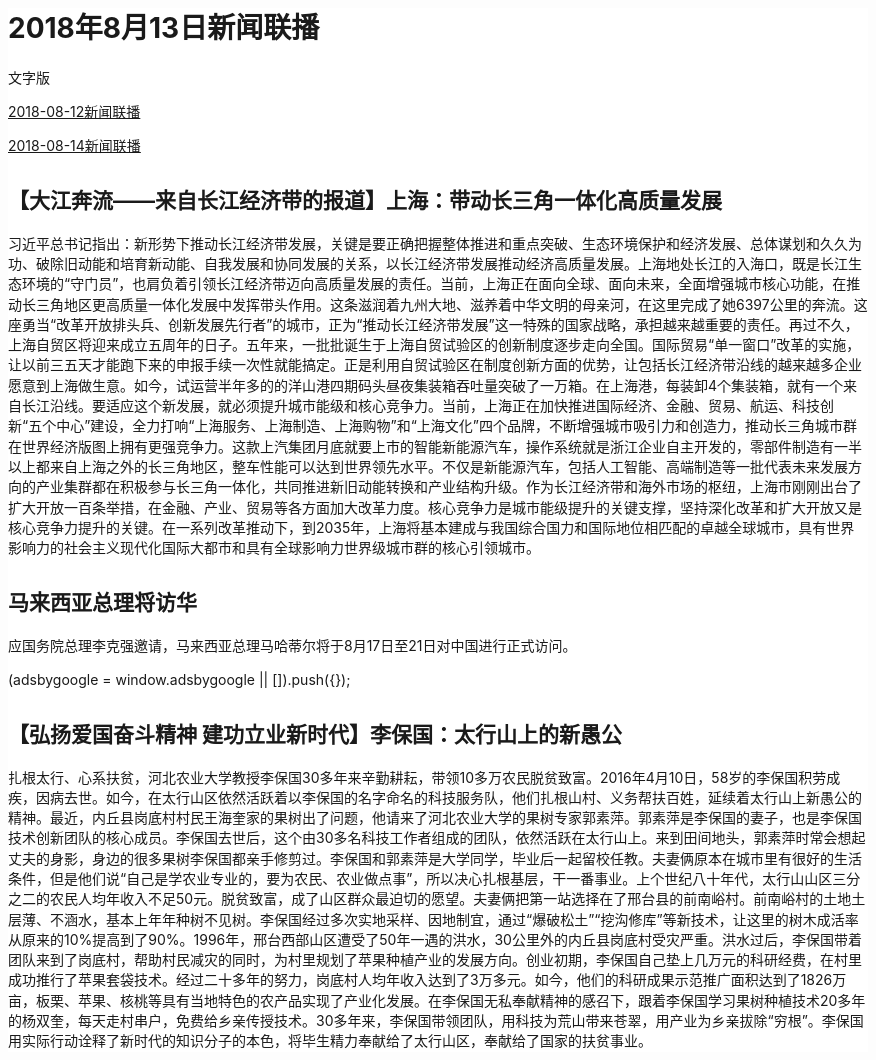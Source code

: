 







# 2018年8月13日新闻联播
 文字版








[2018-08-12新闻联播](/xinwenlianbo/20180812)


[2018-08-14新闻联播](/xinwenlianbo/20180814)





## 【大江奔流——来自长江经济带的报道】上海：带动长三角一体化高质量发展


习近平总书记指出：新形势下推动长江经济带发展，关键是要正确把握整体推进和重点突破、生态环境保护和经济发展、总体谋划和久久为功、破除旧动能和培育新动能、自我发展和协同发展的关系，以长江经济带发展推动经济高质量发展。上海地处长江的入海口，既是长江生态环境的“守门员”，也肩负着引领长江经济带迈向高质量发展的责任。当前，上海正在面向全球、面向未来，全面增强城市核心功能，在推动长三角地区更高质量一体化发展中发挥带头作用。这条滋润着九州大地、滋养着中华文明的母亲河，在这里完成了她6397公里的奔流。这座勇当“改革开放排头兵、创新发展先行者”的城市，正为“推动长江经济带发展”这一特殊的国家战略，承担越来越重要的责任。再过不久，上海自贸区将迎来成立五周年的日子。五年来，一批批诞生于上海自贸试验区的创新制度逐步走向全国。国际贸易“单一窗口”改革的实施，让以前三五天才能跑下来的申报手续一次性就能搞定。正是利用自贸试验区在制度创新方面的优势，让包括长江经济带沿线的越来越多企业愿意到上海做生意。如今，试运营半年多的的洋山港四期码头昼夜集装箱吞吐量突破了一万箱。在上海港，每装卸4个集装箱，就有一个来自长江沿线。要适应这个新发展，就必须提升城市能级和核心竞争力。当前，上海正在加快推进国际经济、金融、贸易、航运、科技创新“五个中心”建设，全力打响“上海服务、上海制造、上海购物”和“上海文化”四个品牌，不断增强城市吸引力和创造力，推动长三角城市群在世界经济版图上拥有更强竞争力。这款上汽集团月底就要上市的智能新能源汽车，操作系统就是浙江企业自主开发的，零部件制造有一半以上都来自上海之外的长三角地区，整车性能可以达到世界领先水平。不仅是新能源汽车，包括人工智能、高端制造等一批代表未来发展方向的产业集群都在积极参与长三角一体化，共同推进新旧动能转换和产业结构升级。作为长江经济带和海外市场的枢纽，上海市刚刚出台了扩大开放一百条举措，在金融、产业、贸易等各方面加大改革力度。核心竞争力是城市能级提升的关键支撑，坚持深化改革和扩大开放又是核心竞争力提升的关键。在一系列改革推动下，到2035年，上海将基本建成与我国综合国力和国际地位相匹配的卓越全球城市，具有世界影响力的社会主义现代化国际大都市和具有全球影响力世界级城市群的核心引领城市。


## 马来西亚总理将访华


应国务院总理李克强邀请，马来西亚总理马哈蒂尔将于8月17日至21日对中国进行正式访问。





 (adsbygoogle = window.adsbygoogle || []).push({});

 
## 【弘扬爱国奋斗精神 建功立业新时代】李保国：太行山上的新愚公


扎根太行、心系扶贫，河北农业大学教授李保国30多年来辛勤耕耘，带领10多万农民脱贫致富。2016年4月10日，58岁的李保国积劳成疾，因病去世。如今，在太行山区依然活跃着以李保国的名字命名的科技服务队，他们扎根山村、义务帮扶百姓，延续着太行山上新愚公的精神。最近，内丘县岗底村村民王海奎家的果树出了问题，他请来了河北农业大学的果树专家郭素萍。郭素萍是李保国的妻子，也是李保国技术创新团队的核心成员。李保国去世后，这个由30多名科技工作者组成的团队，依然活跃在太行山上。来到田间地头，郭素萍时常会想起丈夫的身影，身边的很多果树李保国都亲手修剪过。李保国和郭素萍是大学同学，毕业后一起留校任教。夫妻俩原本在城市里有很好的生活条件，但是他们说“自己是学农业专业的，要为农民、农业做点事”，所以决心扎根基层，干一番事业。上个世纪八十年代，太行山山区三分之二的农民人均年收入不足50元。脱贫致富，成了山区群众最迫切的愿望。夫妻俩把第一站选择在了邢台县的前南峪村。前南峪村的土地土层薄、不涵水，基本上年年种树不见树。李保国经过多次实地采样、因地制宜，通过“爆破松土”“挖沟修库”等新技术，让这里的树木成活率从原来的10%提高到了90%。1996年，邢台西部山区遭受了50年一遇的洪水，30公里外的内丘县岗底村受灾严重。洪水过后，李保国带着团队来到了岗底村，帮助村民减灾的同时，为村里规划了苹果种植产业的发展方向。创业初期，李保国自己垫上几万元的科研经费，在村里成功推行了苹果套袋技术。经过二十多年的努力，岗底村人均年收入达到了3万多元。如今，他们的科研成果示范推广面积达到了1826万亩，板栗、苹果、核桃等具有当地特色的农产品实现了产业化发展。在李保国无私奉献精神的感召下，跟着李保国学习果树种植技术20多年的杨双奎，每天走村串户，免费给乡亲传授技术。30多年来，李保国带领团队，用科技为荒山带来苍翠，用产业为乡亲拔除“穷根”。李保国用实际行动诠释了新时代的知识分子的本色，将毕生精力奉献给了太行山区，奉献给了国家的扶贫事业。
